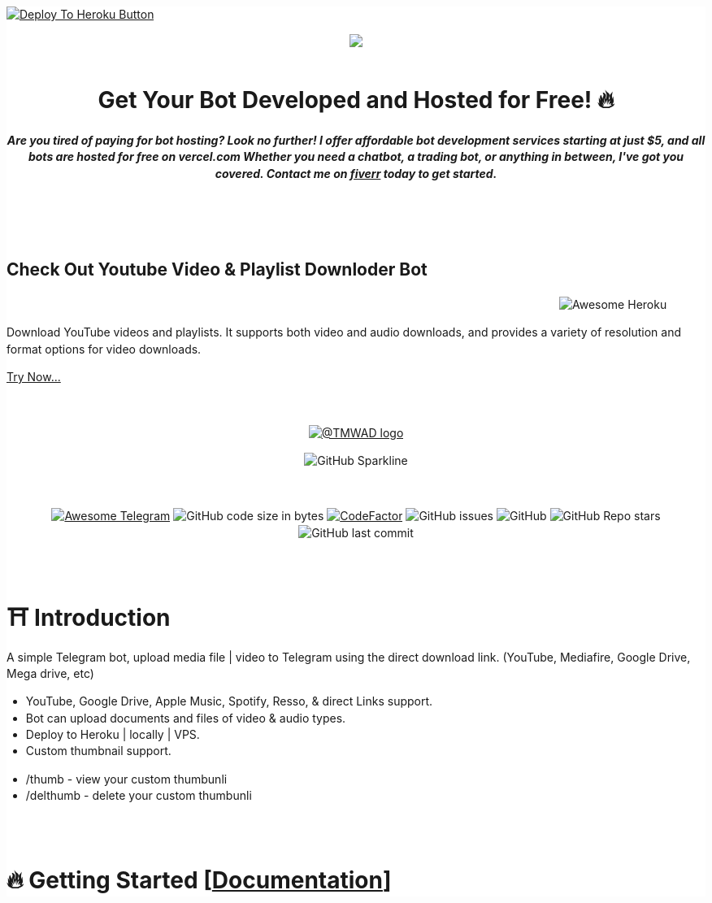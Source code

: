 <a href="https://heroku.com/deploy?template=https://github.com/kalanakt/All-Url-Uploader"><img src="https://www.herokucdn.com/deploy/button.svg" alt="Deploy To Heroku Button"></a>

<p align="center">
<a href="https://www.fiverr.com/share/kpLBoo"><img src="https://fiverr-res.cloudinary.com/images/t_main1,q_auto,f_auto,q_auto,f_auto/gigs/310030332/original/dea9a8cecd633a38d59659d455e8a7f46e914505/develop-a-telegram-bot-and-deployed-on-vercel-at-no-cost.jpg"/></a>

<h1 align="center">Get Your Bot Developed and Hosted for Free! 🔥</h1>                                                                                                
<h5 align="center">Are you tired of paying for bot hosting? Look no further! I offer affordable bot development services starting at just $5, and all bots are hosted for free on vercel.com Whether you need a chatbot, a trading bot, or anything in between, I've got you covered. Contact me on <a href="https://www.fiverr.com/share/kpLBoo">fiverr</a> today to get started.                                                                                   </p>
</h5> <br><br>

## Check Out Youtube Video & Playlist Downloder Bot

<a href="https://github.com/kalanakt/awesome-telegram"><img align="right" title="Awesome Telegram" src="https://github.com/kalanakt/awesome-telegram/raw/main/assets/logo.svg" alt="Awesome Heroku" width="180px"></a>

<br>

Download YouTube videos and playlists. It supports both video and audio downloads, and provides a variety of resolution and format options for video downloads.

<a href="https://github.com/kalanakt/videoDefUserBot">Try Now...</a>

<br>
<p align="center"><a href="https://t.me/TMWAD" target="_blank" rel="noopener noreferrer"><img width="450" src="https://github.com/kalanakt/All-Url-Uploader/blob/main/asset/tmwad.png" alt="@TMWAD logo"></a></p>
<p align='center'>
  <img alt="GitHub Sparkline" src="https://stars.medv.io/kalanakt/All-Url-Uploader.svg">
</p>
<br>

<p align="center">
  <a href="https://github.com/kalanakt/awesome-telegram"><img alt="Awesome Telegram" src="https://cdn.jsdelivr.net/gh/kalanakt/awesome-telegram@24ddbd85dde88890615abc707517e1f2ab33b493/assets/Awesome%20Telegram.svg"></a>
  <img alt="GitHub code size in bytes" src="https://img.shields.io/github/languages/code-size/kalanakt/All-Url-Uploader?logo=files&logoColor=f72585&style=social">
  <a href="https://www.codefactor.io/repository/github/kalanakt/all-url-uploader/overview/main"><img src="https://www.codefactor.io/repository/github/kalanakt/all-url-uploader/badge/main" alt="CodeFactor" /></a>
  <img alt="GitHub issues" src="https://img.shields.io/github/issues-raw/kalanakt/All-Url-Uploader?color=8eecf5&logo=anaconda&logoColor=06d6a0&style=social">
  <img alt="GitHub" src="https://img.shields.io/github/license/kalanakt/All-Url-Uploader?logo=adguard&logoColor=390099&style=social">
  <img alt="GitHub Repo stars" src="https://img.shields.io/github/stars/kalanakt/All-Url-Uploader?color=90e0ef&logoColor=ff4d6d&style=social">
  <img alt="GitHub last commit" src="https://img.shields.io/github/last-commit/kalanakt/All-Url-Uploader?logo=electron&logoColor=89fc00&style=social">
</p>
<br>

<h1>⛩ Introduction</h1>

<p>A simple Telegram bot, upload media file | video to Telegram using the direct download link. (YouTube, Mediafire, Google Drive, Mega drive, etc)</p>
<ul>
    <li>YouTube, Google Drive, Apple Music, Spotify, Resso, & direct Links support.</li>
    <li>Bot can upload documents and files of video & audio types.</li>
    <li>Deploy to Heroku | locally | VPS.</li>
    <li>Custom thumbnail support.</li>
</ul>
<ul>
  <li>/thumb - view your custom thumbunli</li>
  <li>/delthumb - delete your custom thumbunli</li>
</ul>
<br>
<h1>🔥 Getting Started [<a href="https://urluploader.vercel.app/">Documentation</a>]</h1>
